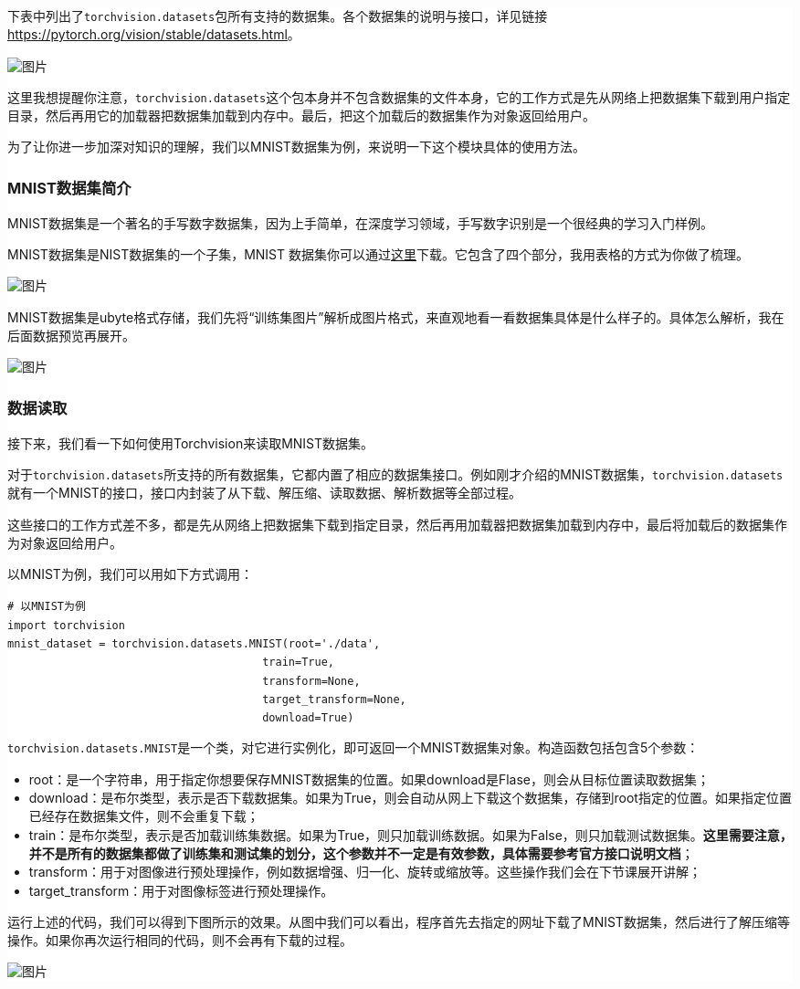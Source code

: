 下表中列出了`torchvision.datasets`包所有支持的数据集。各个数据集的说明与接口，详见链接<https://pytorch.org/vision/stable/datasets.html>。

![图片](assets/ff6cd3445a53439da87c41e3455a22b4.jpg)

这里我想提醒你注意，`torchvision.datasets`这个包本身并不包含数据集的文件本身，它的工作方式是先从网络上把数据集下载到用户指定目录，然后再用它的加载器把数据集加载到内存中。最后，把这个加载后的数据集作为对象返回给用户。

为了让你进一步加深对知识的理解，我们以MNIST数据集为例，来说明一下这个模块具体的使用方法。

### MNIST数据集简介

MNIST数据集是一个著名的手写数字数据集，因为上手简单，在深度学习领域，手写数字识别是一个很经典的学习入门样例。

MNIST数据集是NIST数据集的一个子集，MNIST 数据集你可以通过[这里](http://yann.lecun.com/exdb/mnist/)下载。它包含了四个部分，我用表格的方式为你做了梳理。

![图片](assets/caf44e2bca3a4731b180ec4be478be90.jpg)

MNIST数据集是ubyte格式存储，我们先将“训练集图片”解析成图片格式，来直观地看一看数据集具体是什么样子的。具体怎么解析，我在后面数据预览再展开。

![图片](assets/a1e87cf27dec431d91eeed451fe80811.jpg)

### 数据读取

接下来，我们看一下如何使用Torchvision来读取MNIST数据集。

对于`torchvision.datasets`所支持的所有数据集，它都内置了相应的数据集接口。例如刚才介绍的MNIST数据集，`torchvision.datasets`就有一个MNIST的接口，接口内封装了从下载、解压缩、读取数据、解析数据等全部过程。

这些接口的工作方式差不多，都是先从网络上把数据集下载到指定目录，然后再用加载器把数据集加载到内存中，最后将加载后的数据集作为对象返回给用户。

以MNIST为例，我们可以用如下方式调用：

```
# 以MNIST为例
import torchvision
mnist_dataset = torchvision.datasets.MNIST(root='./data',
                                       train=True,
                                       transform=None,
                                       target_transform=None,
                                       download=True)

```

`torchvision.datasets.MNIST`是一个类，对它进行实例化，即可返回一个MNIST数据集对象。构造函数包括包含5个参数：

* root：是一个字符串，用于指定你想要保存MNIST数据集的位置。如果download是Flase，则会从目标位置读取数据集；
* download：是布尔类型，表示是否下载数据集。如果为True，则会自动从网上下载这个数据集，存储到root指定的位置。如果指定位置已经存在数据集文件，则不会重复下载；
* train：是布尔类型，表示是否加载训练集数据。如果为True，则只加载训练数据。如果为False，则只加载测试数据集。**这里需要注意，并不是所有的数据集都做了训练集和测试集的划分，这个参数并不一定是有效参数，具体需要参考官方接口说明文档**；
* transform：用于对图像进行预处理操作，例如数据增强、归一化、旋转或缩放等。这些操作我们会在下节课展开讲解；
* target\_transform：用于对图像标签进行预处理操作。

运行上述的代码，我们可以得到下图所示的效果。从图中我们可以看出，程序首先去指定的网址下载了MNIST数据集，然后进行了解压缩等操作。如果你再次运行相同的代码，则不会再有下载的过程。

![图片](assets/8141cbc05ae0459fba380e532c14f01f.jpg)
